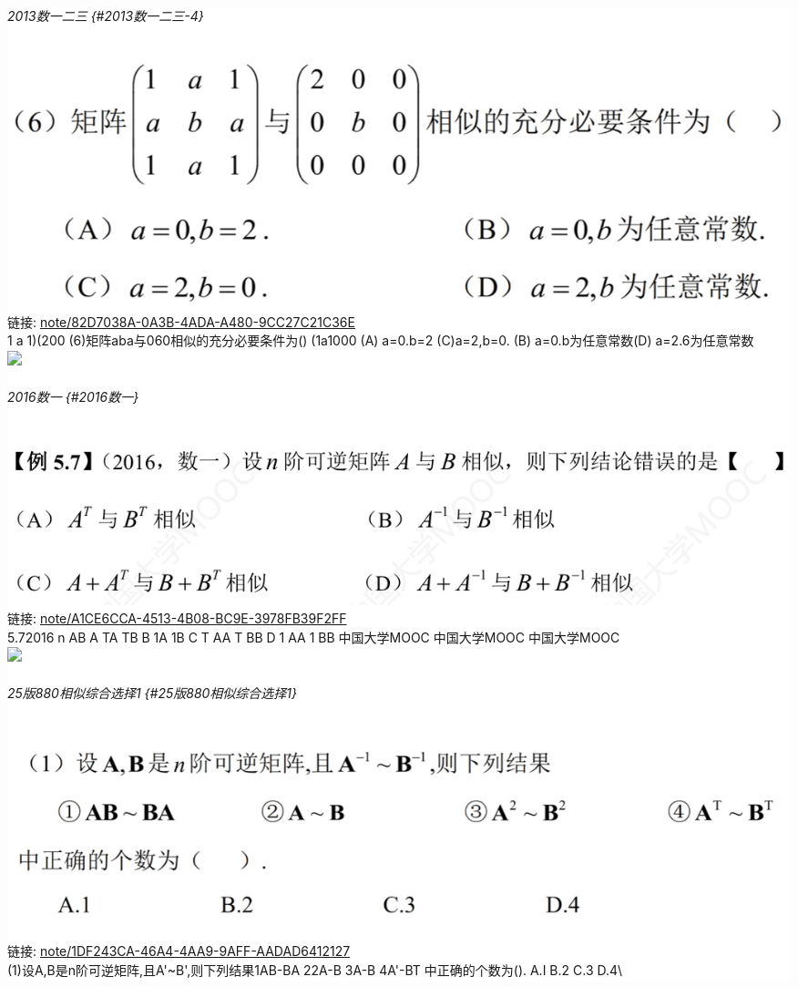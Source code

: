 ###### 2013数一二三  {#2013数一二三-4}

![](assets/tpd.png)\
链接:
[note/82D7038A-0A3B-4ADA-A480-9CC27C21C36E](marginnote4app://note/82D7038A-0A3B-4ADA-A480-9CC27C21C36E)\
1 a 1)(200 (6)矩阵aba与060相似的充分必要条件为() (1a1000 (A) a=0.b=2
(C)a=2,b=0. (B) a=0.b为任意常数(D) a=2.6为任意常数\
![](mmnotes://0.png)

###### 2016数一  {#2016数一}

![](assets/pzq.png)\
链接:
[note/A1CE6CCA-4513-4B08-BC9E-3978FB39F2FF](marginnote4app://note/A1CE6CCA-4513-4B08-BC9E-3978FB39F2FF)\
5.72016 n AB A TA TB B 1A 1B C T AA T BB D 1 AA 1 BB 中国大学MOOC
中国大学MOOC 中国大学MOOC\
![](mmnotes://0.png)

###### 25版880相似综合选择1  {#25版880相似综合选择1}

![](assets/yrv.png)\
链接:
[note/1DF243CA-46A4-4AA9-9AFF-AADAD6412127](marginnote4app://note/1DF243CA-46A4-4AA9-9AFF-AADAD6412127)\
(1)设A,B是n阶可逆矩阵,且A\'\~B',则下列结果1AB-BA 22A-B 3A-B 4A\'-BT
中正确的个数为(). A.I B.2 C.3 D.4\